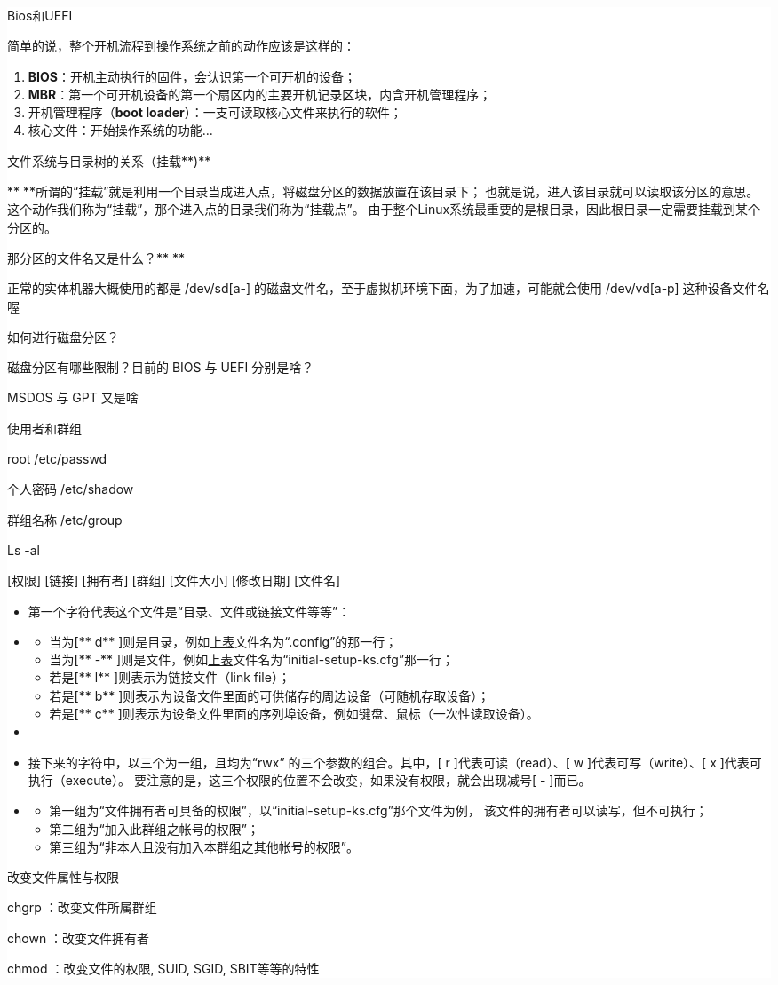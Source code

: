 Bios和UEFI

简单的说，整个开机流程到操作系统之前的动作应该是这样的：

1. **BIOS**：开机主动执行的固件，会认识第一个可开机的设备；
2. **MBR**：第一个可开机设备的第一个扇区内的主要开机记录区块，内含开机管理程序；
3. 开机管理程序（**boot loader**）：一支可读取核心文件来执行的软件；
4. 核心文件：开始操作系统的功能...

文件系统与目录树的关系（挂载**)**

**	**所谓的“挂载”就是利用一个目录当成进入点，将磁盘分区的数据放置在该目录下； 也就是说，进入该目录就可以读取该分区的意思。这个动作我们称为“挂载”，那个进入点的目录我们称为“挂载点”。 由于整个Linux系统最重要的是根目录，因此根目录一定需要挂载到某个分区的。

那分区的文件名又是什么？** **

正常的实体机器大概使用的都是 /dev/sd[a-] 的磁盘文件名，至于虚拟机环境下面，为了加速，可能就会使用 /dev/vd[a-p] 这种设备文件名喔

如何进行磁盘分区？

磁盘分区有哪些限制？目前的 BIOS 与 UEFI 分别是啥？

MSDOS 与 GPT 又是啥

使用者和群组

root /etc/passwd

个人密码 /etc/shadow

群组名称 /etc/group

Ls -al

[权限] [链接] [拥有者] [群组] [文件大小] [修改日期] [文件名]

- 第一个字符代表这个文件是“目录、文件或链接文件等等”：

- - 当为[** d** ]则是目录，例如[上表](applewebdata://37D7C481-A229-407A-823E-7E99879F4C04/part0007.html#table2.1.1)文件名为“.config”的那一行；
  - 当为[** -** ]则是文件，例如[上表](applewebdata://37D7C481-A229-407A-823E-7E99879F4C04/part0007.html#table2.1.1)文件名为“initial-setup-ks.cfg”那一行；
  - 若是[** l** ]则表示为链接文件（link file）；
  - 若是[** b** ]则表示为设备文件里面的可供储存的周边设备（可随机存取设备）；
  - 若是[** c** ]则表示为设备文件里面的序列埠设备，例如键盘、鼠标（一次性读取设备）。

- 

- 接下来的字符中，以三个为一组，且均为“rwx” 的三个参数的组合。其中，[ r ]代表可读（read）、[ w ]代表可写（write）、[ x ]代表可执行（execute）。 要注意的是，这三个权限的位置不会改变，如果没有权限，就会出现减号[ - ]而已。

- - 第一组为“文件拥有者可具备的权限”，以“initial-setup-ks.cfg”那个文件为例， 该文件的拥有者可以读写，但不可执行；
  - 第二组为“加入此群组之帐号的权限”；
  - 第三组为“非本人且没有加入本群组之其他帐号的权限”。

改变文件属性与权限

chgrp ：改变文件所属群组

chown ：改变文件拥有者

chmod ：改变文件的权限, SUID, SGID, SBIT等等的特性

